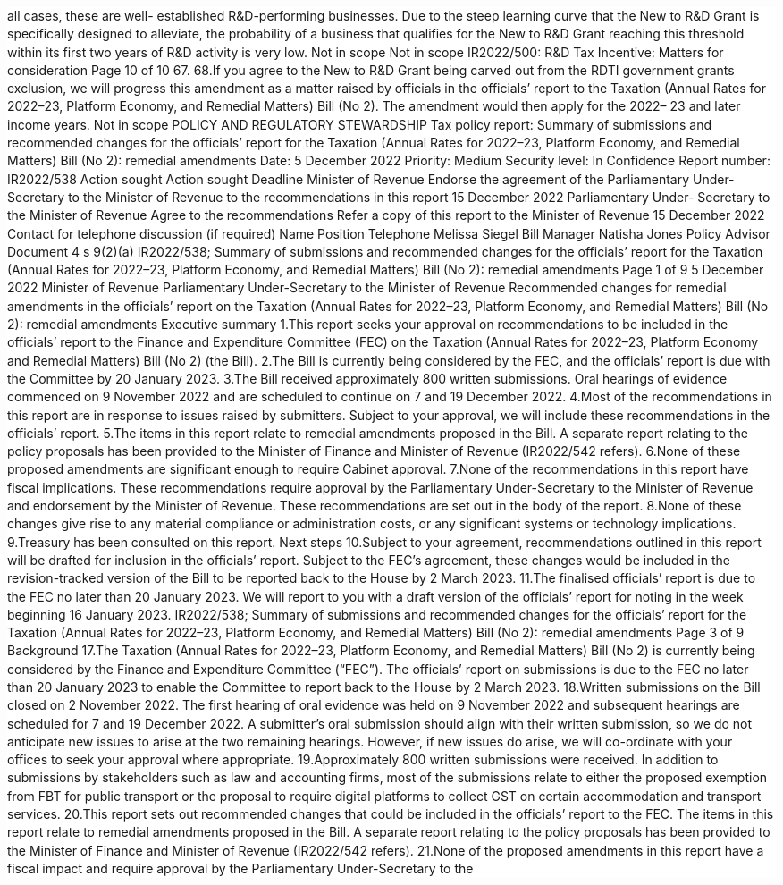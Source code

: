 all cases, these are well- established R&D-performing businesses. Due to the steep learning curve that the New to R&D Grant is specifically designed to alleviate, the probability of a business that qualifies for the New to R&D Grant reaching this threshold within its first two years of R&D activity is very low. Not in scope Not in scope IR2022/500: R&D Tax Incentive: Matters for consideration Page 10 of 10 67. 68.If you agree to the New to R&D Grant being carved out from the RDTI government grants exclusion, we will progress this amendment as a matter raised by officials in the officials’ report to the Taxation (Annual Rates for 2022–23, Platform Economy, and Remedial Matters) Bill (No 2). The amendment would then apply for the 2022– 23 and later income years. Not in scope POLICY AND REGULATORY STEWARDSHIP Tax policy report: Summary of submissions and recommended changes for the officials’ report for the Taxation (Annual Rates for 2022–23, Platform Economy, and Remedial Matters) Bill (No 2): remedial amendments Date: 5 December 2022 Priority: Medium Security level: In Confidence Report number: IR2022/538 Action sought Action sought Deadline Minister of Revenue Endorse the agreement of the Parliamentary Under-Secretary to the Minister of Revenue to the recommendations in this report 15 December 2022 Parliamentary Under- Secretary to the Minister of Revenue Agree to the recommendations Refer a copy of this report to the Minister of Revenue 15 December 2022 Contact for telephone discussion (if required) Name Position Telephone Melissa Siegel Bill Manager Natisha Jones Policy Advisor Document 4 s 9(2)(a) IR2022/538; Summary of submissions and recommended changes for the officials’ report for the Taxation (Annual Rates for 2022–23, Platform Economy, and Remedial Matters) Bill (No 2): remedial amendments Page 1 of 9 5 December 2022 Minister of Revenue Parliamentary Under-Secretary to the Minister of Revenue Recommended changes for remedial amendments in the officials’ report on the Taxation (Annual Rates for 2022–23, Platform Economy, and Remedial Matters) Bill (No 2): remedial amendments Executive summary 1.This report seeks your approval on recommendations to be included in the officials’ report to the Finance and Expenditure Committee (FEC) on the Taxation (Annual Rates for 2022–23, Platform Economy and Remedial Matters) Bill (No 2) (the Bill). 2.The Bill is currently being considered by the FEC, and the officials’ report is due with the Committee by 20 January 2023. 3.The Bill received approximately 800 written submissions. Oral hearings of evidence commenced on 9 November 2022 and are scheduled to continue on 7 and 19 December 2022. 4.Most of the recommendations in this report are in response to issues raised by submitters. Subject to your approval, we will include these recommendations in the officials’ report. 5.The items in this report relate to remedial amendments proposed in the Bill. A separate report relating to the policy proposals has been provided to the Minister of Finance and Minister of Revenue (IR2022/542 refers). 6.None of these proposed amendments are significant enough to require Cabinet approval. 7.None of the recommendations in this report have fiscal implications. These recommendations require approval by the Parliamentary Under-Secretary to the Minister of Revenue and endorsement by the Minister of Revenue. These recommendations are set out in the body of the report. 8.None of these changes give rise to any material compliance or administration costs, or any significant systems or technology implications. 9.Treasury has been consulted on this report. Next steps 10.Subject to your agreement, recommendations outlined in this report will be drafted for inclusion in the officials’ report. Subject to the FEC’s agreement, these changes would be included in the revision-tracked version of the Bill to be reported back to the House by 2 March 2023. 11.The finalised officials’ report is due to the FEC no later than 20 January 2023. We will report to you with a draft version of the officials’ report for noting in the week beginning 16 January 2023. IR2022/538; Summary of submissions and recommended changes for the officials’ report for the Taxation (Annual Rates for 2022–23, Platform Economy, and Remedial Matters) Bill (No 2): remedial amendments Page 3 of 9 Background 17.The Taxation (Annual Rates for 2022–23, Platform Economy, and Remedial Matters) Bill (No 2) is currently being considered by the Finance and Expenditure Committee (“FEC”). The officials’ report on submissions is due to the FEC no later than 20 January 2023 to enable the Committee to report back to the House by 2 March 2023. 18.Written submissions on the Bill closed on 2 November 2022. The first hearing of oral evidence was held on 9 November 2022 and subsequent hearings are scheduled for 7 and 19 December 2022. A submitter’s oral submission should align with their written submission, so we do not anticipate new issues to arise at the two remaining hearings. However, if new issues do arise, we will co-ordinate with your offices to seek your approval where appropriate. 19.Approximately 800 written submissions were received. In addition to submissions by stakeholders such as law and accounting firms, most of the submissions relate to either the proposed exemption from FBT for public transport or the proposal to require digital platforms to collect GST on certain accommodation and transport services. 20.This report sets out recommended changes that could be included in the officials’ report to the FEC. The items in this report relate to remedial amendments proposed in the Bill. A separate report relating to the policy proposals has been provided to the Minister of Finance and Minister of Revenue (IR2022/542 refers). 21.None of the proposed amendments in this report have a fiscal impact and require approval by the Parliamentary Under-Secretary to the